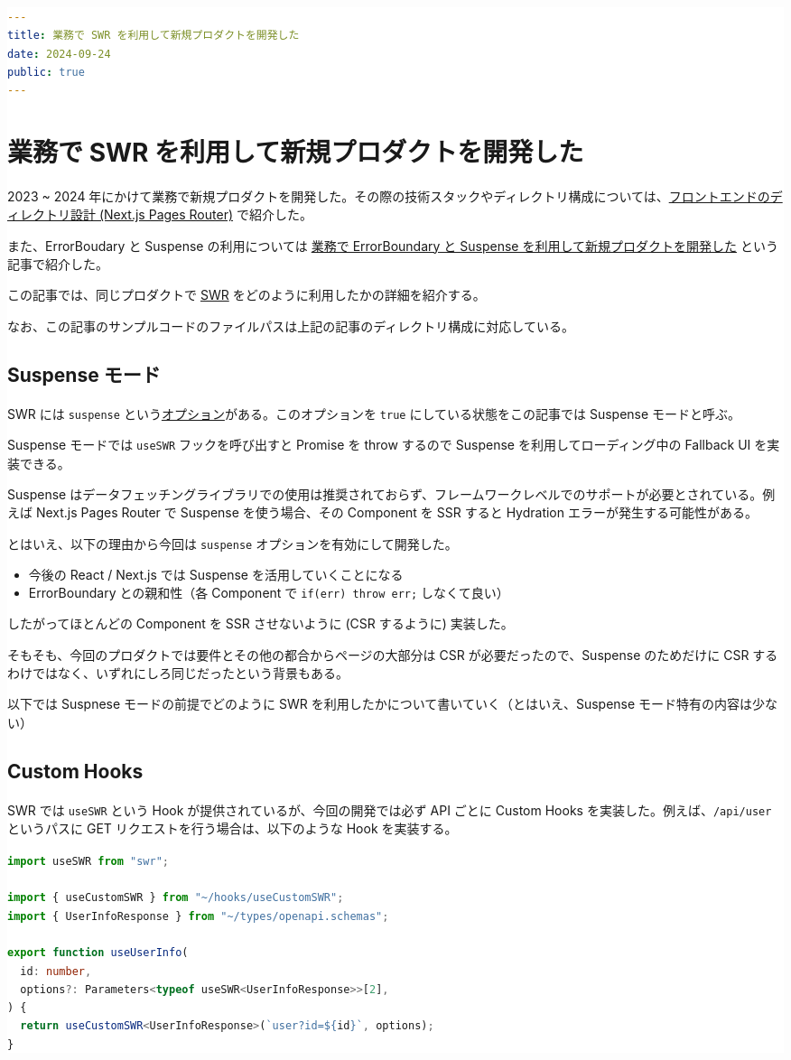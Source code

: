 ```yaml
---
title: 業務で SWR を利用して新規プロダクトを開発した
date: 2024-09-24
public: true
---
```


# 業務で SWR を利用して新規プロダクトを開発した

2023 ~ 2024 年にかけて業務で新規プロダクトを開発した。その際の技術スタックやディレクトリ構成については、[フロントエンドのディレクトリ設計 (Next.js Pages Router)](https://blog.yn2011.com/posts/2024-08-23-nextjs-fe-directory) で紹介した。

また、ErrorBoudary と Suspense の利用については [業務で ErrorBoundary と Suspense を利用して新規プロダクトを開発した](https://blog.yn2011.com/posts/2024-08-27-nextjs-swr-suspense) という記事で紹介した。

この記事では、同じプロダクトで [SWR](https://swr.vercel.app/ja) をどのように利用したかの詳細を紹介する。

なお、この記事のサンプルコードのファイルパスは上記の記事のディレクトリ構成に対応している。

## Suspense モード

SWR には `suspense` という[オプション](https://swr.vercel.app/ja/docs/suspense)がある。このオプションを `true` にしている状態をこの記事では Suspense モードと呼ぶ。

Suspense モードでは `useSWR` フックを呼び出すと Promise を throw するので Suspense を利用してローディング中の Fallback UI を実装できる。

Suspense はデータフェッチングライブラリでの使用は推奨されておらず、フレームワークレベルでのサポートが必要とされている。例えば Next.js Pages Router で Suspense を使う場合、その Component を SSR すると Hydration エラーが発生する可能性がある。

とはいえ、以下の理由から今回は `suspense` オプションを有効にして開発した。

- 今後の React / Next.js では Suspense を活用していくことになる
- ErrorBoundary との親和性（各 Component で `if(err) throw err;` しなくて良い）

したがってほとんどの Component を SSR させないように (CSR するように) 実装した。

そもそも、今回のプロダクトでは要件とその他の都合からページの大部分は CSR が必要だったので、Suspense のためだけに CSR するわけではなく、いずれにしろ同じだったという背景もある。

以下では Suspnese モードの前提でどのように SWR を利用したかについて書いていく（とはいえ、Suspense モード特有の内容は少ない）

## Custom Hooks

SWR では `useSWR` という Hook が提供されているが、今回の開発では必ず API ごとに Custom Hooks を実装した。例えば、`/api/user` というパスに GET リクエストを行う場合は、以下のような Hook を実装する。

```ts:features/detail/hooks/useUserInfo.ts
import useSWR from "swr";

import { useCustomSWR } from "~/hooks/useCustomSWR";
import { UserInfoResponse } from "~/types/openapi.schemas";

export function useUserInfo(
  id: number,
  options?: Parameters<typeof useSWR<UserInfoResponse>>[2],
) {
  return useCustomSWR<UserInfoResponse>(`user?id=${id}`, options);
}
```
